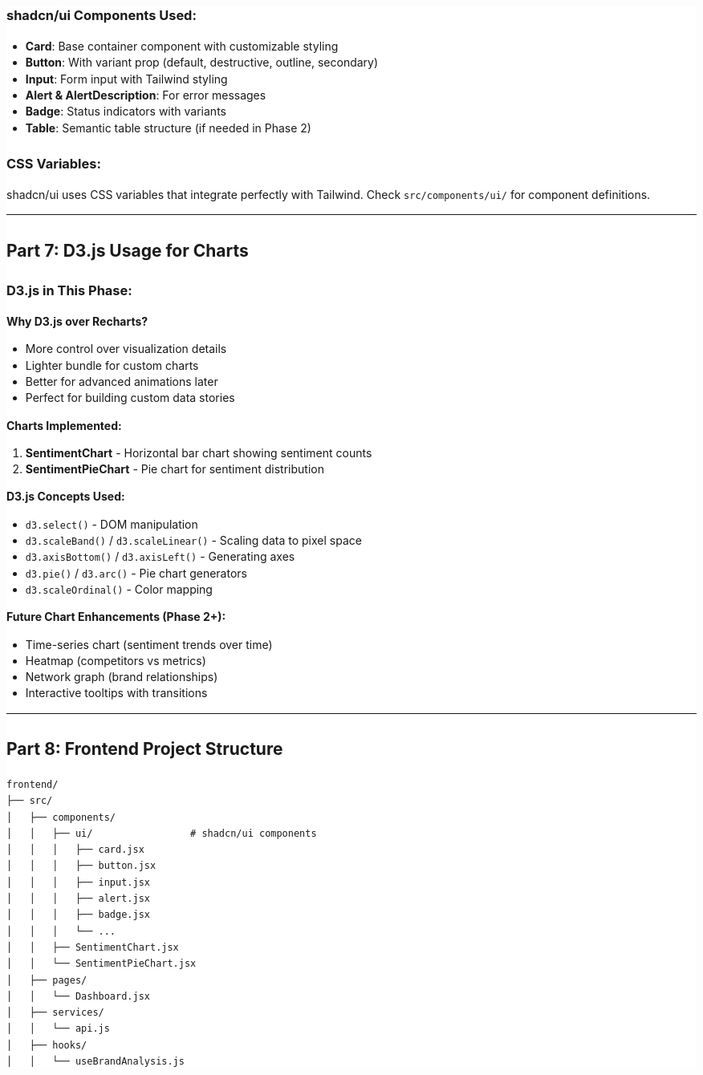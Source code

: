 ### shadcn/ui Components Used:
- **Card**: Base container component with customizable styling
- **Button**: With variant prop (default, destructive, outline, secondary)
- **Input**: Form input with Tailwind styling
- **Alert & AlertDescription**: For error messages
- **Badge**: Status indicators with variants
- **Table**: Semantic table structure (if needed in Phase 2)

### CSS Variables:
shadcn/ui uses CSS variables that integrate perfectly with Tailwind. Check `src/components/ui/` for component definitions.

---

## Part 7: D3.js Usage for Charts

### D3.js in This Phase:

**Why D3.js over Recharts?**
- More control over visualization details
- Lighter bundle for custom charts
- Better for advanced animations later
- Perfect for building custom data stories

**Charts Implemented:**
1. **SentimentChart** - Horizontal bar chart showing sentiment counts
2. **SentimentPieChart** - Pie chart for sentiment distribution

**D3.js Concepts Used:**
- `d3.select()` - DOM manipulation
- `d3.scaleBand()` / `d3.scaleLinear()` - Scaling data to pixel space
- `d3.axisBottom()` / `d3.axisLeft()` - Generating axes
- `d3.pie()` / `d3.arc()` - Pie chart generators
- `d3.scaleOrdinal()` - Color mapping

**Future Chart Enhancements (Phase 2+):**
- Time-series chart (sentiment trends over time)
- Heatmap (competitors vs metrics)
- Network graph (brand relationships)
- Interactive tooltips with transitions

---

## Part 8: Frontend Project Structure

```
frontend/
├── src/
│   ├── components/
│   │   ├── ui/                 # shadcn/ui components
│   │   │   ├── card.jsx
│   │   │   ├── button.jsx
│   │   │   ├── input.jsx
│   │   │   ├── alert.jsx
│   │   │   ├── badge.jsx
│   │   │   └── ...
│   │   ├── SentimentChart.jsx
│   │   └── SentimentPieChart.jsx
│   ├── pages/
│   │   └── Dashboard.jsx
│   ├── services/
│   │   └── api.js
│   ├── hooks/
│   │   └── useBrandAnalysis.js
```